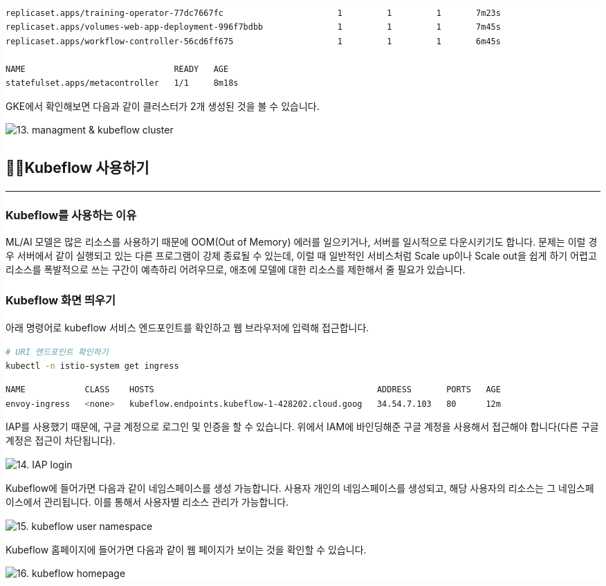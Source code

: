 ```bash
replicaset.apps/training-operator-77dc7667fc                       1         1         1       7m23s
replicaset.apps/volumes-web-app-deployment-996f7bdbb               1         1         1       7m45s
replicaset.apps/workflow-controller-56cd6ff675                     1         1         1       6m45s

NAME                              READY   AGE
statefulset.apps/metacontroller   1/1     8m18s
```

GKE에서 확인해보면 다음과 같이 클러스터가 2개 생성된 것을 볼 수 있습니다.

![13. managment & kubeflow cluster](https://github.com/JeonHaeseung/TodayILearnStudy/assets/89632139/dd530a93-cb43-4780-8533-2deb909c9d9b)

## 👩‍💻Kubeflow 사용하기

---

### Kubeflow를 사용하는 이유

ML/AI 모델은 많은 리소스를 사용하기 때문에 OOM(Out of Memory) 에러를 일으키거나, 서버를 일시적으로 다운시키기도 합니다. 문제는 이럴 경우 서버에서 같이 실행되고 있는 다른 프로그램이 강제 종료될 수 있는데, 이럴 때 일반적인 서비스처럼 Scale up이나 Scale out을 쉽게 하기 어렵고 리소스를 폭발적으로 쓰는 구간이 예측하리 어려우므로, 애초에 모델에 대한 리소스를 제한해서 줄 필요가 있습니다.

### Kubeflow 화면 띄우기

아래 명령어로 kubeflow 서비스 엔드포인트를 확인하고 웹 브라우저에 입력해 접근합니다.

```bash
# URI 엔드포인트 확인하기
kubectl -n istio-system get ingress
```

```bash
NAME            CLASS    HOSTS                                             ADDRESS       PORTS   AGE
envoy-ingress   <none>   kubeflow.endpoints.kubeflow-1-428202.cloud.goog   34.54.7.103   80      12m
```

IAP를 사용했기 때문에, 구글 계정으로 로그인 및 인증을 할 수 있습니다. 위에서 IAM에 바인딩해준 구글 계정을 사용해서 접근해야 합니다(다른 구글 계정은 접근이 차단됩니다).

![14. IAP login](https://github.com/JeonHaeseung/TodayILearnStudy/assets/89632139/be8fda24-e460-4375-82d3-9e085293e6aa)

Kubeflow에 들어가면 다음과 같이 네임스페이스를 생성 가능합니다. 사용자 개인의 네임스페이스를 생성되고, 해당 사용자의 리소스는 그 네임스페이스에서 관리됩니다. 이를 통해서 사용자별 리소스 관리가 가능합니다.

![15. kubeflow user namespace](https://github.com/JeonHaeseung/TodayILearnStudy/assets/89632139/1cb97a4e-3ac0-4e85-9c96-f202be5a18e6)

Kubeflow 홈페이지에 들어가면 다음과 같이 웹 페이지가 보이는 것을 확인할 수 있습니다.

![16. kubeflow homepage](https://github.com/JeonHaeseung/TodayILearnStudy/assets/89632139/94904b15-1c56-4771-bf2b-475802fcf2cc)
